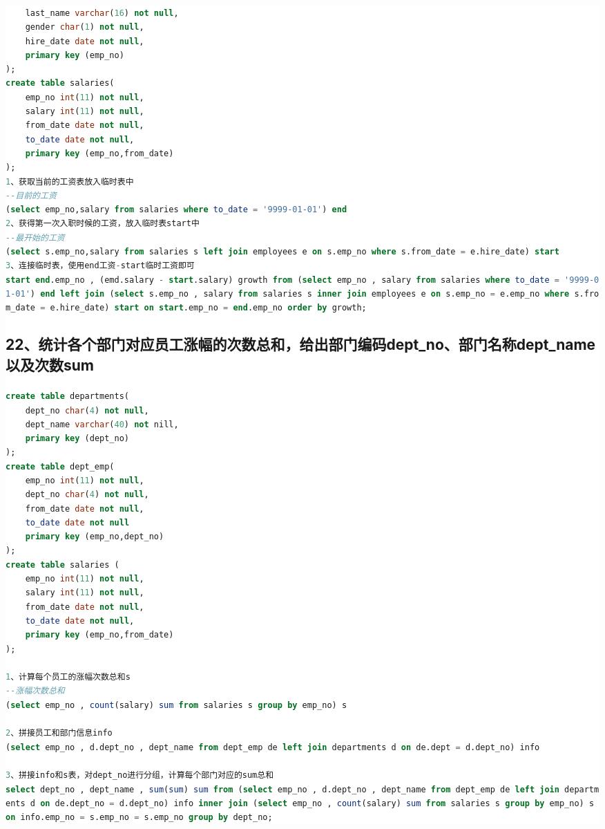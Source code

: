 ```sql
	last_name varchar(16) not null,
	gender char(1) not null,
	hire_date date not null,
	primary key (emp_no)
);
create table salaries(
	emp_no int(11) not null,
	salary int(11) not null,
	from_date date not null,
	to_date date not null,
	primary key (emp_no,from_date)
);
1、获取当前的工资表放入临时表中
--目前的工资
(select emp_no,salary from salaries where to_date = '9999-01-01') end
2、获得第一次入职时候的工资，放入临时表start中
--最开始的工资
(select s.emp_no,salary from salaries s left join employees e on s.emp_no where s.from_date = e.hire_date) start
3、连接临时表，使用end工资-start临时工资即可
start end.emp_no , (emd.salary - start.salary) growth from (select emp_no , salary from salaries where to_date = '9999-01-01') end left join (select s.emp_no , salary from salaries s inner join employees e on s.emp_no = e.emp_no where s.from_date = e.hire_date) start on start.emp_no = end.emp_no order by growth;
```
## 22、统计各个部门对应员工涨幅的次数总和，给出部门编码dept_no、部门名称dept_name以及次数sum
```sql
create table departments(
	dept_no char(4) not null,
	dept_name varchar(40) not nill,
	primary key (dept_no)
);
create table dept_emp(
	emp_no int(11) not null,
	dept_no char(4) not null,
	from_date date not null,
	to_date date not null
	primary key (emp_no,dept_no)
);
create table salaries (
	emp_no int(11) not null,
	salary int(11) not null,
	from_date date not null,
	to_date date not null,
	primary key (emp_no,from_date)
);

1、计算每个员工的涨幅次数总和s
--涨幅次数总和
(select emp_no , count(salary) sum from salaries s group by emp_no) s

2、拼接员工和部门信息info
(select emp_no , d.dept_no , dept_name from dept_emp de left join departments d on de.dept = d.dept_no) info

3、拼接info和s表，对dept_no进行分组，计算每个部门对应的sum总和
select dept_no , dept_name , sum(sum) sum from (select emp_no , d.dept_no , dept_name from dept_emp de left join departments d on de.dept_no = d.dept_no) info inner join (select emp_no , count(salary) sum from salaries s group by emp_no) s on info.emp_no = s.emp_no = s.emp_no group by dept_no;
```